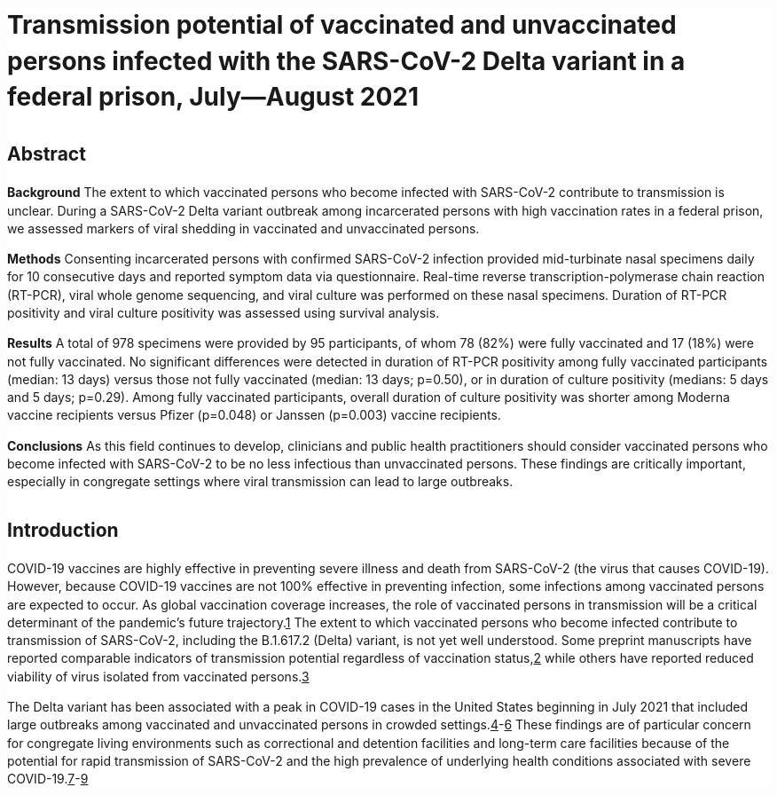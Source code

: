 # Transmission potential of vaccinated and unvaccinated persons infected with the SARS-CoV-2 Delta variant in a federal prison, July—August 2021

## Abstract

**Background** The extent to which vaccinated persons who become infected with SARS-CoV-2 contribute to transmission is unclear. During a SARS-CoV-2 Delta variant outbreak among incarcerated persons with high vaccination rates in a federal prison, we assessed markers of viral shedding in vaccinated and unvaccinated persons.

**Methods** Consenting incarcerated persons with confirmed SARS-CoV-2 infection provided mid-turbinate nasal specimens daily for 10 consecutive days and reported symptom data via questionnaire. Real-time reverse transcription-polymerase chain reaction (RT-PCR), viral whole genome sequencing, and viral culture was performed on these nasal specimens. Duration of RT-PCR positivity and viral culture positivity was assessed using survival analysis.

**Results** A total of 978 specimens were provided by 95 participants, of whom 78 (82%) were fully vaccinated and 17 (18%) were not fully vaccinated. No significant differences were detected in duration of RT-PCR positivity among fully vaccinated participants (median: 13 days) versus those not fully vaccinated (median: 13 days; p=0.50), or in duration of culture positivity (medians: 5 days and 5 days; p=0.29). Among fully vaccinated participants, overall duration of culture positivity was shorter among Moderna vaccine recipients versus Pfizer (p=0.048) or Janssen (p=0.003) vaccine recipients.

**Conclusions** As this field continues to develop, clinicians and public health practitioners should consider vaccinated persons who become infected with SARS-CoV-2 to be no less infectious than unvaccinated persons. These findings are critically important, especially in congregate settings where viral transmission can lead to large outbreaks.

## Introduction

COVID-19 vaccines are highly effective in preventing severe illness and death from SARS-CoV-2 (the virus that causes COVID-19). However, because COVID-19 vaccines are not 100% effective in preventing infection, some infections among vaccinated persons are expected to occur. As global vaccination coverage increases, the role of vaccinated persons in transmission will be a critical determinant of the pandemic’s future trajectory.[1](https://www.medrxiv.org/content/10.1101/2021.11.12.21265796v1.full#ref-1) The extent to which vaccinated persons who become infected contribute to transmission of SARS-CoV-2, including the B.1.617.2 (Delta) variant, is not yet well understood. Some preprint manuscripts have reported comparable indicators of transmission potential regardless of vaccination status,[2](https://www.medrxiv.org/content/10.1101/2021.11.12.21265796v1.full#ref-2) while others have reported reduced viability of virus isolated from vaccinated persons.[3](https://www.medrxiv.org/content/10.1101/2021.11.12.21265796v1.full#ref-3)

The Delta variant has been associated with a peak in COVID-19 cases in the United States beginning in July 2021 that included large outbreaks among vaccinated and unvaccinated persons in crowded settings.[4](https://www.medrxiv.org/content/10.1101/2021.11.12.21265796v1.full#ref-4)-[6](https://www.medrxiv.org/content/10.1101/2021.11.12.21265796v1.full#ref-6) These findings are of particular concern for congregate living environments such as correctional and detention facilities and long-term care facilities because of the potential for rapid transmission of SARS-CoV-2 and the high prevalence of underlying health conditions associated with severe COVID-19.[7](https://www.medrxiv.org/content/10.1101/2021.11.12.21265796v1.full#ref-7)-[9](https://www.medrxiv.org/content/10.1101/2021.11.12.21265796v1.full#ref-9)
